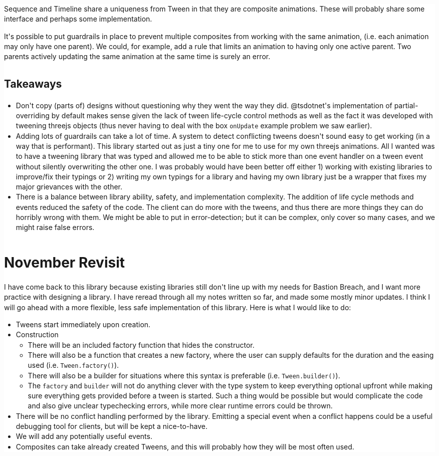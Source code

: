 Sequence and Timeline share a uniqueness from Tween in that they are composite animations. These will probably share some interface and perhaps some implementation.

It's possible to put guardrails in place to prevent multiple composites from working with the same animation, (i.e. each animation may only have one parent). We could, for example, add a rule that limits an animation to having only one active parent. Two parents actively updating the same animation at the same time is surely an error.

## Takeaways

* Don't copy (parts of) designs without questioning why they went the way they did. @tsdotnet's implementation of partial-overriding by default makes sense given the lack of tween life-cycle control methods as well as the fact it was developed with tweening threejs objects (thus never having to deal with the box `onUpdate` example problem we saw earlier).
* Adding lots of guardrails can take a lot of time. A system to detect conflicting tweens doesn't sound easy to get working (in a way that is performant). This library started out as just a tiny one for me to use for my own threejs animations. All I wanted was to have a tweening library that was typed and allowed me to be able to stick more than one event handler on a tween event without silently overwriting the other one. I was probably would have been better off either 1) working with existing libraries to improve/fix their typings or 2) writing my own typings for a library and having my own library just be a wrapper that fixes my major grievances with the other.
* There is a balance between library ability, safety, and implementation complexity. The addition of life cycle methods and events reduced the safety of the code. The client can do more with the tweens, and thus there are more things they can do horribly wrong with them. We might be able to put in error-detection; but it can be complex, only cover so many cases, and we might raise false errors.

# November Revisit

I have come back to this library because existing libraries still don't line up with my needs for Bastion Breach, and I want more practice with designing a library. I have reread through all my notes written so far, and made some mostly minor updates. I think I will go ahead with a more flexible, less safe implementation of this library. Here is what I would like to do:

* Tweens start immediately upon creation. 
* Construction
  * There will be an included factory function that hides the constructor. 
  * There will also be a function that creates a new factory, where the user can supply defaults for the duration and the easing used (i.e. `Tween.factory()`).
  * There will also be a builder for situations where this syntax is preferable (i.e. `Tween.builder()`).
  * The `factory` and `builder` will not do anything clever with the type system to keep everything optional upfront while making sure everything gets provided before a tween is started. Such a thing would be possible but would complicate the code and also give unclear typechecking errors, while more clear runtime errors could be thrown.
* There will be no conflict handling performed by the library. Emitting a special event when a conflict happens could be a useful debugging tool for clients, but will be kept a nice-to-have.
* We will add any potentially useful events.
* Composites can take already created Tweens, and this will probably how they will be most often used.

[^1]: While writing to an input might initially set off alarms, it makes sense for tweens. Most of the time, all we want to do is write changes to the target right away. Creating copies for every update would be a waste of computation time and every tween would have to be accompanied by an update handler--most of which would just say "write these values to the target".
[^2]: It also makes minimum "getting started" examples simpler, which might make the library more marketable (via being simpler-to-use) even though the client code probably already has animation loop anyway that could just stick a `Tween.updateAll()` into.
[^3]: It turns out we can actually avoid this problem while forcing tweens to start immediately that I didn't think of until later. Keep reading and we'll get to it.